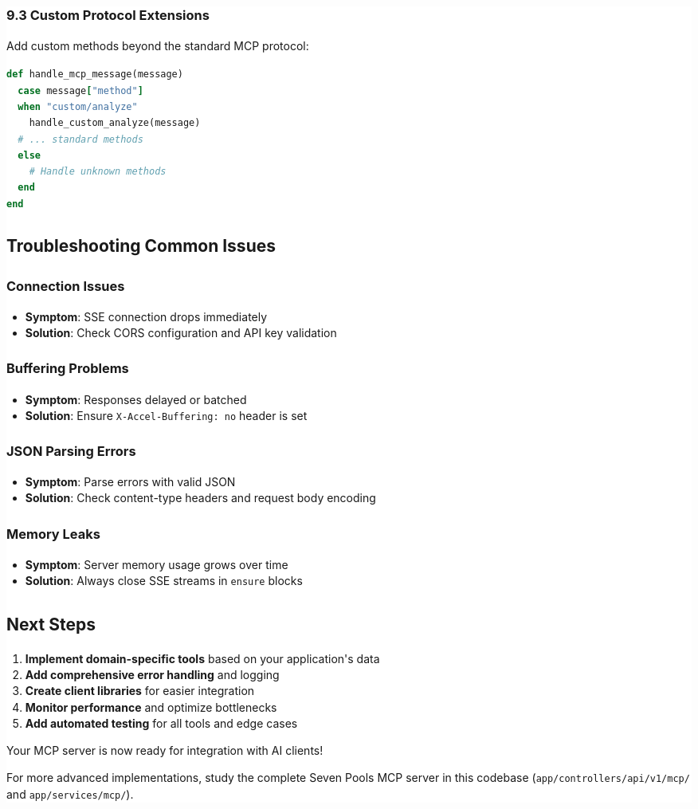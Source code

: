 ### 9.3 Custom Protocol Extensions

Add custom methods beyond the standard MCP protocol:

```ruby
def handle_mcp_message(message)
  case message["method"]
  when "custom/analyze"
    handle_custom_analyze(message)
  # ... standard methods
  else
    # Handle unknown methods
  end
end
```

## Troubleshooting Common Issues

### Connection Issues
- **Symptom**: SSE connection drops immediately
- **Solution**: Check CORS configuration and API key validation

### Buffering Problems
- **Symptom**: Responses delayed or batched
- **Solution**: Ensure `X-Accel-Buffering: no` header is set

### JSON Parsing Errors
- **Symptom**: Parse errors with valid JSON
- **Solution**: Check content-type headers and request body encoding

### Memory Leaks
- **Symptom**: Server memory usage grows over time
- **Solution**: Always close SSE streams in `ensure` blocks

## Next Steps

1. **Implement domain-specific tools** based on your application's data
2. **Add comprehensive error handling** and logging
3. **Create client libraries** for easier integration
4. **Monitor performance** and optimize bottlenecks
5. **Add automated testing** for all tools and edge cases

Your MCP server is now ready for integration with AI clients! 

For more advanced implementations, study the complete Seven Pools MCP server in this codebase (`app/controllers/api/v1/mcp/` and `app/services/mcp/`).